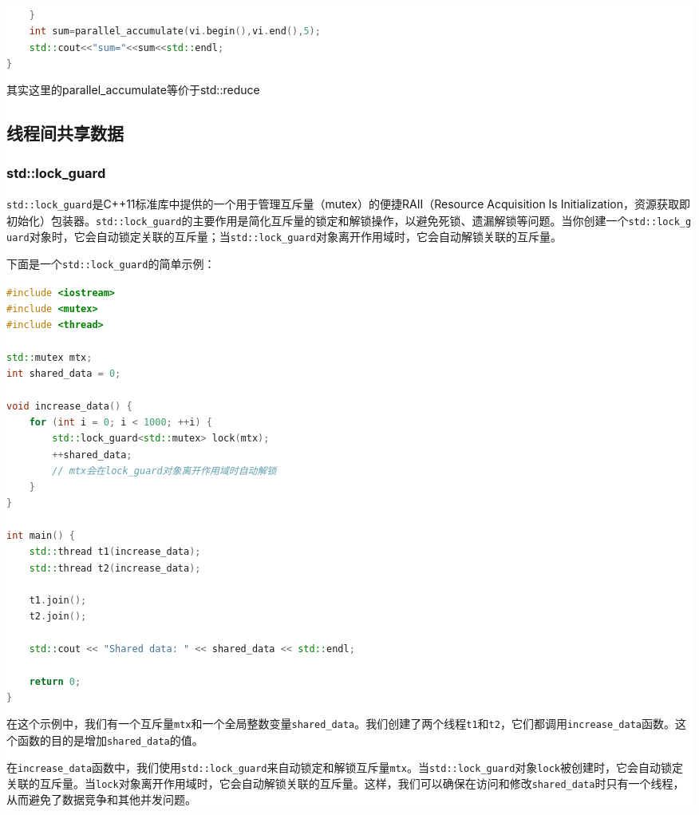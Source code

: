 ```cpp
    }
    int sum=parallel_accumulate(vi.begin(),vi.end(),5);
    std::cout<<"sum="<<sum<<std::endl;
}
```


其实这里的parallel_accumulate等价于std::reduce

## 线程间共享数据

### std::lock_guard

`std::lock_guard`是C++11标准库中提供的一个用于管理互斥量（mutex）的便捷RAII（Resource Acquisition Is Initialization，资源获取即初始化）包装器。`std::lock_guard`的主要作用是简化互斥量的锁定和解锁操作，以避免死锁、遗漏解锁等问题。当你创建一个`std::lock_guard`对象时，它会自动锁定关联的互斥量；当`std::lock_guard`对象离开作用域时，它会自动解锁关联的互斥量。

下面是一个`std::lock_guard`的简单示例：
```cpp
#include <iostream>
#include <mutex>
#include <thread>

std::mutex mtx;
int shared_data = 0;

void increase_data() {
    for (int i = 0; i < 1000; ++i) {
        std::lock_guard<std::mutex> lock(mtx);
        ++shared_data;
        // mtx会在lock_guard对象离开作用域时自动解锁
    }
}

int main() {
    std::thread t1(increase_data);
    std::thread t2(increase_data);

    t1.join();
    t2.join();

    std::cout << "Shared data: " << shared_data << std::endl;

    return 0;
}
```

在这个示例中，我们有一个互斥量`mtx`和一个全局整数变量`shared_data`。我们创建了两个线程`t1`和`t2`，它们都调用`increase_data`函数。这个函数的目的是增加`shared_data`的值。

在`increase_data`函数中，我们使用`std::lock_guard`来自动锁定和解锁互斥量`mtx`。当`std::lock_guard`对象`lock`被创建时，它会自动锁定关联的互斥量。当`lock`对象离开作用域时，它会自动解锁关联的互斥量。这样，我们可以确保在访问和修改`shared_data`时只有一个线程，从而避免了数据竞争和其他并发问题。
